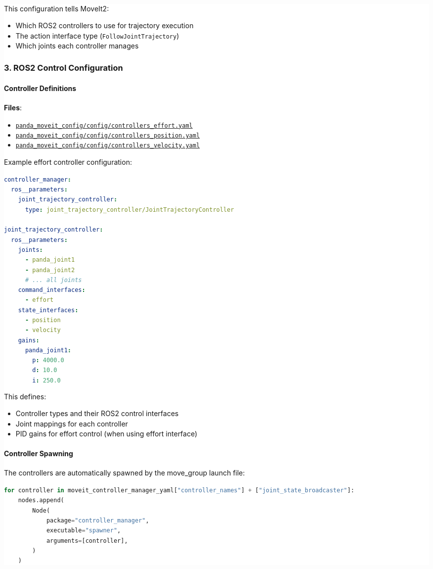 This configuration tells MoveIt2:
- Which ROS2 controllers to use for trajectory execution
- The action interface type (`FollowJointTrajectory`)
- Which joints each controller manages

### 3. ROS2 Control Configuration

#### Controller Definitions
**Files**: 
- [`panda_moveit_config/config/controllers_effort.yaml`](panda_moveit_config/config/controllers_effort.yaml)
- [`panda_moveit_config/config/controllers_position.yaml`](panda_moveit_config/config/controllers_position.yaml)
- [`panda_moveit_config/config/controllers_velocity.yaml`](panda_moveit_config/config/controllers_velocity.yaml)

Example effort controller configuration:
```yaml
controller_manager:
  ros__parameters:
    joint_trajectory_controller:
      type: joint_trajectory_controller/JointTrajectoryController

joint_trajectory_controller:
  ros__parameters:
    joints:
      - panda_joint1
      - panda_joint2
      # ... all joints
    command_interfaces:
      - effort
    state_interfaces:
      - position
      - velocity
    gains:
      panda_joint1:
        p: 4000.0
        d: 10.0
        i: 250.0
```

This defines:
- Controller types and their ROS2 control interfaces
- Joint mappings for each controller
- PID gains for effort control (when using effort interface)

#### Controller Spawning
The controllers are automatically spawned by the move_group launch file:

```python
for controller in moveit_controller_manager_yaml["controller_names"] + ["joint_state_broadcaster"]:
    nodes.append(
        Node(
            package="controller_manager",
            executable="spawner",
            arguments=[controller],
        )
    )
```
